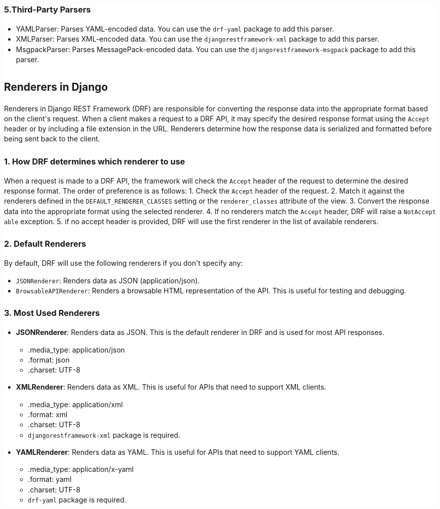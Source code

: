 ### 5.Third-Party Parsers
- YAMLParser: Parses YAML-encoded data. You can use the `drf-yaml` package to add this parser.
- XMLParser: Parses XML-encoded data. You can use the `djangorestframework-xml` package to add this parser.
- MsgpackParser: Parses MessagePack-encoded data. You can use the `djangorestframework-msgpack` package to add this parser.


## Renderers in Django
Renderers in Django REST Framework (DRF) are responsible for converting the response data into the appropriate format based on the client's request. When a client makes a request to a DRF API, it may specify the desired response format using the `Accept` header or by including a file extension in the URL. Renderers determine how the response data is serialized and formatted before being sent back to the client.

### 1. How DRF determines which renderer to use
When a request is made to a DRF API, the framework will check the `Accept` header of the request to determine the desired response format. The order of preference is as follows:
    1. Check the `Accept` header of the request.
    2. Match it against the renderers defined in the `DEFAULT_RENDERER_CLASSES` setting or the `renderer_classes` attribute of the view.
    3. Convert the response data into the appropriate format using the selected renderer.
    4. If no renderers match the `Accept` header, DRF will raise a `NotAcceptable` exception.
    5. if no accept header is provided, DRF will use the first renderer in the list of available renderers.

### 2. Default Renderers
By default, DRF will use the following renderers if you don't specify any:
- `JSONRenderer`: Renders data as JSON (application/json).
- `BrowsableAPIRenderer`: Renders a browsable HTML representation of the API. This is useful for testing and debugging.

### 3. Most Used Renderers
- **JSONRenderer**: Renders data as JSON. This is the default renderer in DRF and is used for most API responses.
    - .media_type: application/json
    - .format: json
    - .charset: UTF-8

- **XMLRenderer**: Renders data as XML. This is useful for APIs that need to support XML clients.
    - .media_type: application/xml
    - .format: xml
    - .charset: UTF-8
    - `djangorestframework-xml` package is required.

- **YAMLRenderer**: Renders data as YAML. This is useful for APIs that need to support YAML clients.
    - .media_type: application/x-yaml
    - .format: yaml
    - .charset: UTF-8
    - `drf-yaml` package is required.
